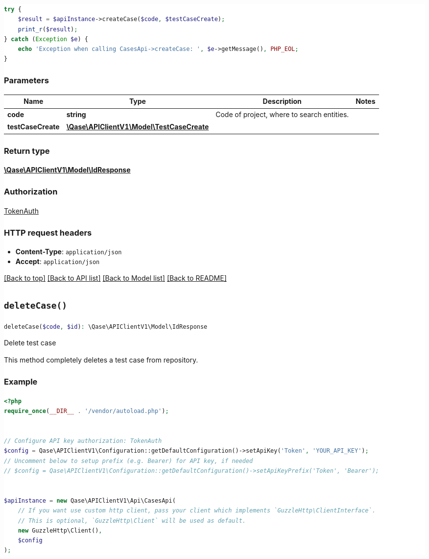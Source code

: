 ```php
try {
    $result = $apiInstance->createCase($code, $testCaseCreate);
    print_r($result);
} catch (Exception $e) {
    echo 'Exception when calling CasesApi->createCase: ', $e->getMessage(), PHP_EOL;
}
```

### Parameters

| Name | Type | Description  | Notes |
| ------------- | ------------- | ------------- | ------------- |
| **code** | **string**| Code of project, where to search entities. | |
| **testCaseCreate** | [**\Qase\APIClientV1\Model\TestCaseCreate**](../Model/TestCaseCreate.md)|  | |

### Return type

[**\Qase\APIClientV1\Model\IdResponse**](../Model/IdResponse.md)

### Authorization

[TokenAuth](../../README.md#TokenAuth)

### HTTP request headers

- **Content-Type**: `application/json`
- **Accept**: `application/json`

[[Back to top]](#) [[Back to API list]](../../README.md#endpoints)
[[Back to Model list]](../../README.md#models)
[[Back to README]](../../README.md)

## `deleteCase()`

```php
deleteCase($code, $id): \Qase\APIClientV1\Model\IdResponse
```

Delete test case

This method completely deletes a test case from repository.

### Example

```php
<?php
require_once(__DIR__ . '/vendor/autoload.php');


// Configure API key authorization: TokenAuth
$config = Qase\APIClientV1\Configuration::getDefaultConfiguration()->setApiKey('Token', 'YOUR_API_KEY');
// Uncomment below to setup prefix (e.g. Bearer) for API key, if needed
// $config = Qase\APIClientV1\Configuration::getDefaultConfiguration()->setApiKeyPrefix('Token', 'Bearer');


$apiInstance = new Qase\APIClientV1\Api\CasesApi(
    // If you want use custom http client, pass your client which implements `GuzzleHttp\ClientInterface`.
    // This is optional, `GuzzleHttp\Client` will be used as default.
    new GuzzleHttp\Client(),
    $config
);
```